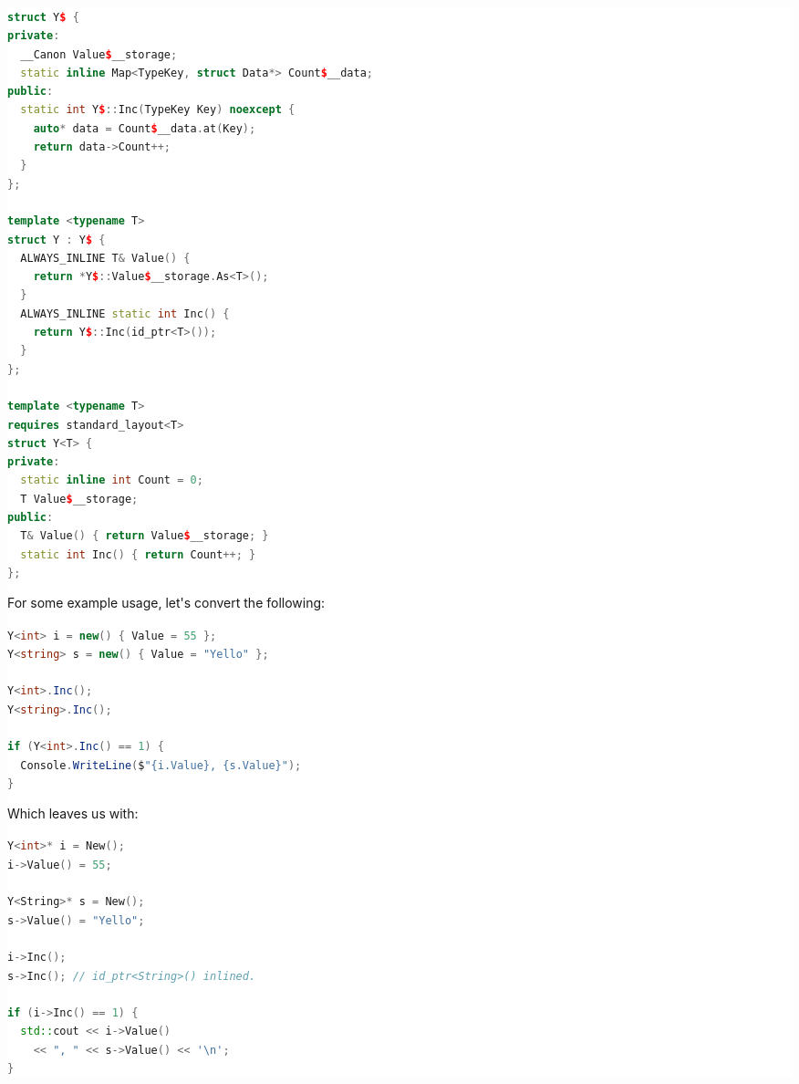 
```cpp
struct Y$ {
private:
  __Canon Value$__storage;
  static inline Map<TypeKey, struct Data*> Count$__data;
public:
  static int Y$::Inc(TypeKey Key) noexcept {
    auto* data = Count$__data.at(Key);
    return data->Count++;
  }
};

template <typename T>
struct Y : Y$ {
  ALWAYS_INLINE T& Value() {
    return *Y$::Value$__storage.As<T>();
  }
  ALWAYS_INLINE static int Inc() {
    return Y$::Inc(id_ptr<T>());
  }
};

template <typename T>
requires standard_layout<T>
struct Y<T> {
private:
  static inline int Count = 0;
  T Value$__storage;
public:
  T& Value() { return Value$__storage; }
  static int Inc() { return Count++; }
};
```

For some example usage, let's convert the following:


```csharp
Y<int> i = new() { Value = 55 };
Y<string> s = new() { Value = "Yello" };

Y<int>.Inc();
Y<string>.Inc();

if (Y<int>.Inc() == 1) {
  Console.WriteLine($"{i.Value}, {s.Value}");
}
```

Which leaves us with:



```cpp
Y<int>* i = New();
i->Value() = 55;

Y<String>* s = New();
s->Value() = "Yello";

i->Inc();
s->Inc(); // id_ptr<String>() inlined.

if (i->Inc() == 1) {
  std::cout << i->Value()
    << ", " << s->Value() << '\n';
}
```